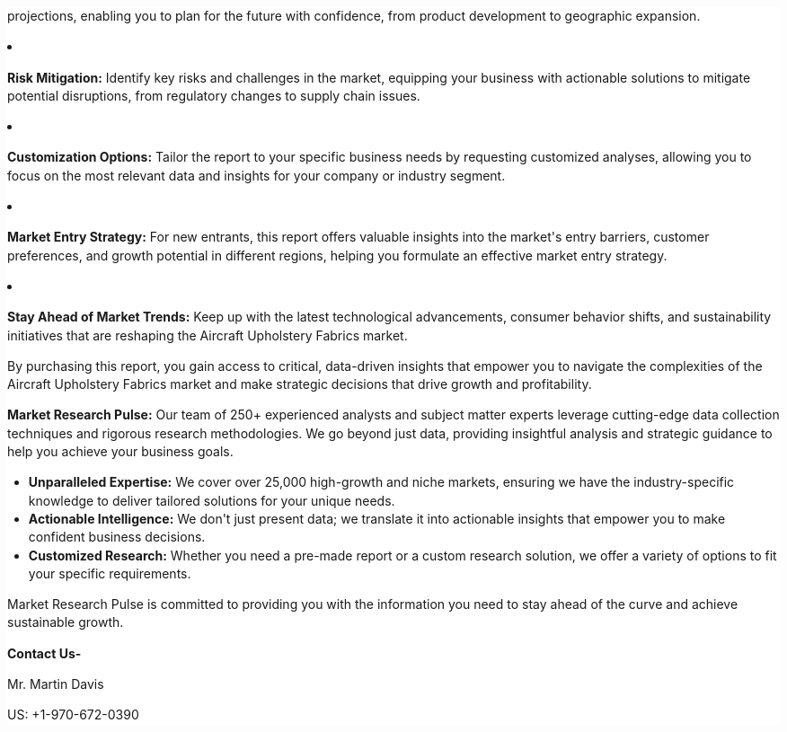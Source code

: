 projections, enabling you to plan for the future with confidence, from product development to geographic expansion.</p></li><li><p><strong>Risk Mitigation:</strong> Identify key risks and challenges in the market, equipping your business with actionable solutions to mitigate potential disruptions, from regulatory changes to supply chain issues.</p></li><li><p><strong>Customization Options:</strong> Tailor the report to your specific business needs by requesting customized analyses, allowing you to focus on the most relevant data and insights for your company or industry segment.</p></li><li><p><strong>Market Entry Strategy:</strong> For new entrants, this report offers valuable insights into the market's entry barriers, customer preferences, and growth potential in different regions, helping you formulate an effective market entry strategy.</p></li><li><p><strong>Stay Ahead of Market Trends:</strong> Keep up with the latest technological advancements, consumer behavior shifts, and sustainability initiatives that are reshaping the Aircraft Upholstery Fabrics market.</p></li></ol><p>By purchasing this report, you gain access to critical, data-driven insights that empower you to navigate the complexities of the Aircraft Upholstery Fabrics market and make strategic decisions that drive growth and profitability.</p><p><strong>Market Research Pulse:</strong>&nbsp;Our team of 250+ experienced analysts and subject matter experts leverage cutting-edge data collection techniques and rigorous research methodologies. We go beyond just data, providing insightful analysis and strategic guidance to help you achieve your business goals.</p><ul><li><strong>Unparalleled Expertise:</strong>&nbsp;We cover over 25,000 high-growth and niche markets, ensuring we have the industry-specific knowledge to deliver tailored solutions for your unique needs.</li><li><strong>Actionable Intelligence:</strong>&nbsp;We don't just present data; we translate it into actionable insights that empower you to make confident business decisions.</li><li><strong>Customized Research:</strong>&nbsp;Whether you need a pre-made report or a custom research solution, we offer a variety of options to fit your specific requirements.</li></ul><p>Market Research Pulse is committed to providing you with the information you need to stay ahead of the curve and achieve sustainable growth.</p><p><strong>Contact Us-</strong></p><p>Mr. Martin Davis</p><p>US: +1-970-672-0390</p>

